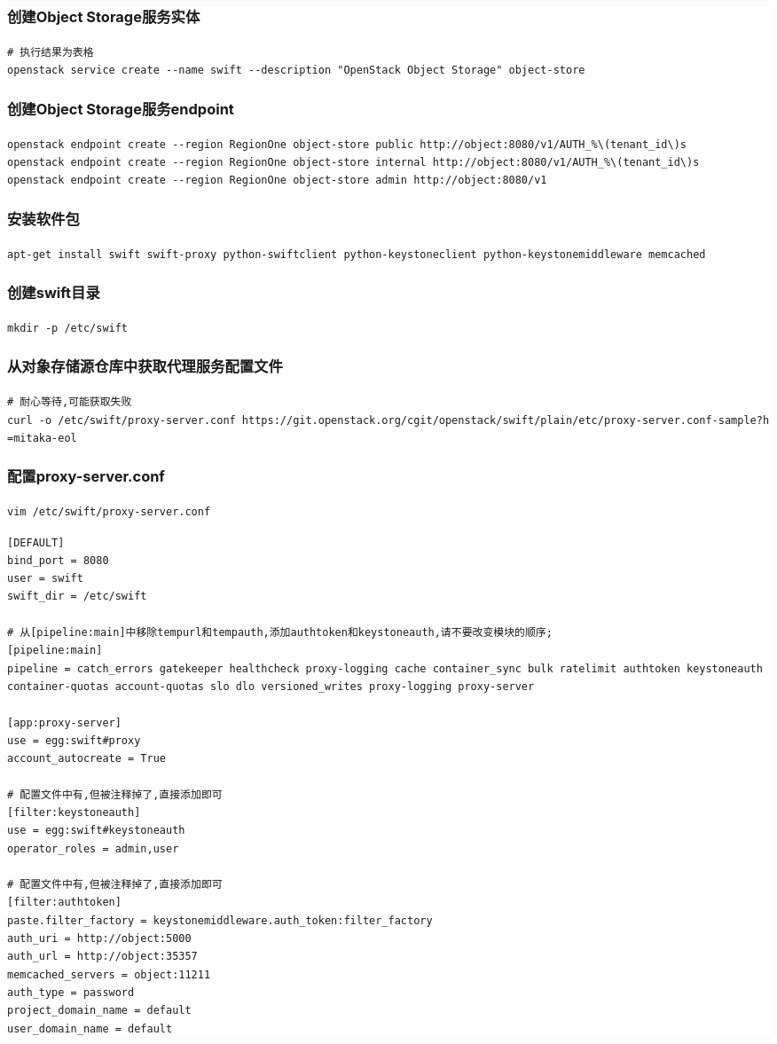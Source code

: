 ### 创建Object Storage服务实体
```
# 执行结果为表格
openstack service create --name swift --description "OpenStack Object Storage" object-store
```
### 创建Object Storage服务endpoint
```
openstack endpoint create --region RegionOne object-store public http://object:8080/v1/AUTH_%\(tenant_id\)s
openstack endpoint create --region RegionOne object-store internal http://object:8080/v1/AUTH_%\(tenant_id\)s
openstack endpoint create --region RegionOne object-store admin http://object:8080/v1
```
### 安装软件包
```
apt-get install swift swift-proxy python-swiftclient python-keystoneclient python-keystonemiddleware memcached
```
### 创建swift目录
```
mkdir -p /etc/swift
```
### 从对象存储源仓库中获取代理服务配置文件
```
# 耐心等待,可能获取失败
curl -o /etc/swift/proxy-server.conf https://git.openstack.org/cgit/openstack/swift/plain/etc/proxy-server.conf-sample?h=mitaka-eol 
```
### 配置proxy-server.conf
```
vim /etc/swift/proxy-server.conf
```
```
[DEFAULT]
bind_port = 8080
user = swift
swift_dir = /etc/swift

# 从[pipeline:main]中移除tempurl和tempauth,添加authtoken和keystoneauth,请不要改变模块的顺序;
[pipeline:main]
pipeline = catch_errors gatekeeper healthcheck proxy-logging cache container_sync bulk ratelimit authtoken keystoneauth container-quotas account-quotas slo dlo versioned_writes proxy-logging proxy-server

[app:proxy-server]
use = egg:swift#proxy
account_autocreate = True

# 配置文件中有,但被注释掉了,直接添加即可
[filter:keystoneauth]
use = egg:swift#keystoneauth
operator_roles = admin,user

# 配置文件中有,但被注释掉了,直接添加即可
[filter:authtoken]
paste.filter_factory = keystonemiddleware.auth_token:filter_factory
auth_uri = http://object:5000
auth_url = http://object:35357
memcached_servers = object:11211
auth_type = password
project_domain_name = default
user_domain_name = default
```